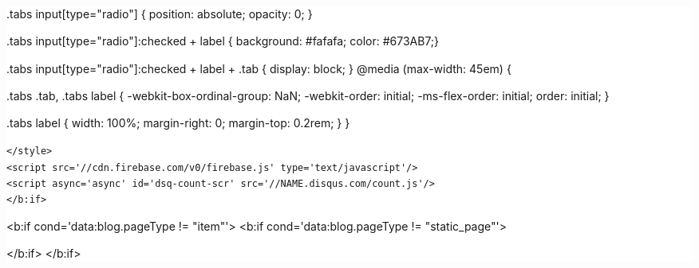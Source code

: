 .tabs input[type=&quot;radio&quot;] {
  position: absolute;
  opacity: 0;
}

.tabs input[type=&quot;radio&quot;]:checked + label { background: #fafafa; color: #673AB7;}

.tabs input[type=&quot;radio&quot;]:checked + label + .tab { display: block; }
@media (max-width: 45em) {

.tabs .tab,  .tabs label {
  -webkit-box-ordinal-group: NaN;
  -webkit-order: initial;
  -ms-flex-order: initial;
  order: initial;
}

.tabs label {
  width: 100%;
  margin-right: 0;
  margin-top: 0.2rem;
}
}

    </style>
    <script src='//cdn.firebase.com/v0/firebase.js' type='text/javascript'/>
    <script async='async' id='dsq-count-scr' src='//NAME.disqus.com/count.js'/>
    </b:if>


<b:if cond='data:blog.pageType != &quot;item&quot;'>
<b:if cond='data:blog.pageType != &quot;static_page&quot;'>
<style type='text/css'>
/* Page Navigation */
#blog-pager{clear:both;width:auto;padding:22px;line-height:normal;position:relative;display:block;text-align:center;overflow:visible;margin:20px 0 5px 0}
.showpage a,.showpageNum a,.showpagePoint,.showpageOf{position: relative; background: #1a2d3d; display: inline-block; font-size: 13px; color: #fff; padding: 6px 12px; margin: 0 4px 0 0; transition: all .2s; border-radius: 5px; box-shadow: 0px 1px 3px rgba(0, 0, 0, 0.47);}
.showpageNum a:before{content:&#39;&#39;;position:absolute;top:0;bottom:0;left:0;right:0;box-shadow:inset 0 -2px 2px rgba(0,0,0,0.02);transition:box-shadow 0.5s}

.showpageNum a:hover {
    background-color: #9fa2a2;
    color: #fff;
    transition: all .2s linear;
    border-radius: 100px;
    border-radius: 5px;
}

.showpagePoint{background:#673AB7;color:#fff;}
@media screen and (max-width:640px) {
#blog-pager {padding:12px;}
.showpage a,.showpageNum a,.showpagePoint,.showpageOf{margin:0 2px 2px 0;box-shadow:0 1px 2px 1px rgba(0,0,0,0.1);}}
@media screen and (max-width:320px) {
.showpage a,.showpageNum a,.showpagePoint,.showpageOf{padding:3px 6px}}
</style>
</b:if>
</b:if>
